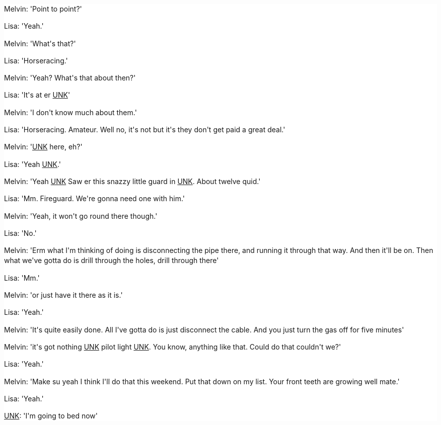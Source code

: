 Melvin: 'Point to point?'

Lisa: 'Yeah.'

Melvin: 'What's that?'

Lisa: 'Horseracing.'

Melvin: 'Yeah?
What's that about then?'

Lisa: 'It's at er [UNK]'

Melvin: 'I don't know much about them.'

Lisa: 'Horseracing.
Amateur.
Well no, it's not but it's they don't get paid a great deal.'

Melvin: '[UNK] here, eh?'

Lisa: 'Yeah [UNK].'

Melvin: 'Yeah [UNK] Saw er this snazzy little guard in [UNK].
About twelve quid.'

Lisa: 'Mm.
Fireguard.
We're gonna need one with him.'

Melvin: 'Yeah, it won't go round there though.'

Lisa: 'No.'

Melvin: 'Erm what I'm thinking of doing is disconnecting the pipe there, and running it through that way.
And then it'll be on.
Then what we've gotta do is drill through the holes, drill through there'

Lisa: 'Mm.'

Melvin: 'or just have it there as it is.'

Lisa: 'Yeah.'

Melvin: 'It's quite easily done.
All I've gotta do is just disconnect the cable.
And you just turn the gas off for five minutes'

Melvin: 'it's got nothing [UNK] pilot light [UNK].
You know, anything like that.
Could do that couldn't we?'

Lisa: 'Yeah.'

Melvin: 'Make su yeah I think I'll do that this weekend.
Put that down on my list.
Your front teeth are growing well mate.'

Lisa: 'Yeah.'


[UNK]: 'Yeah'
[UNK]: 'Yeah'
[UNK]: 'I'm going to bed now'